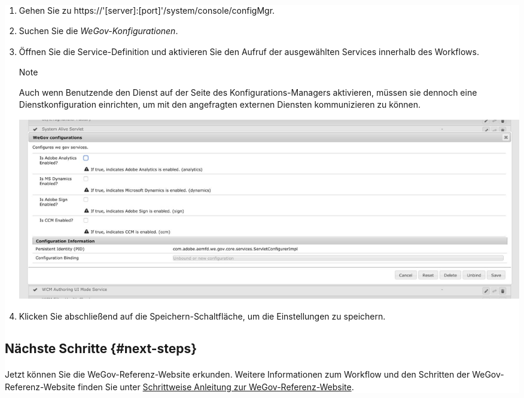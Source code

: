 1. Gehen Sie zu https://&#39;[server]:[port]&#39;/system/console/configMgr.

1. Suchen Sie die *WeGov-Konfigurationen*.

1. Öffnen Sie die Service-Definition und aktivieren Sie den Aufruf der ausgewählten Services innerhalb des Workflows.

   >[!NOTE]
   >
   Auch wenn Benutzende den Dienst auf der Seite des Konfigurations-Managers aktivieren, müssen sie dennoch eine Dienstkonfiguration einrichten, um mit den angefragten externen Diensten kommunizieren zu können.

   ![WeGov-Formularpaket](assets/aftia-configuration-options.jpg)

1. Klicken Sie abschließend auf die Speichern-Schaltfläche, um die Einstellungen zu speichern.

## Nächste Schritte {#next-steps}

Jetzt können Sie die WeGov-Referenz-Website erkunden. Weitere Informationen zum Workflow und den Schritten der WeGov-Referenz-Website finden Sie unter [Schrittweise Anleitung zur WeGov-Referenz-Website](../../forms/using/forms-gov-reference-site-user-demo.md).
